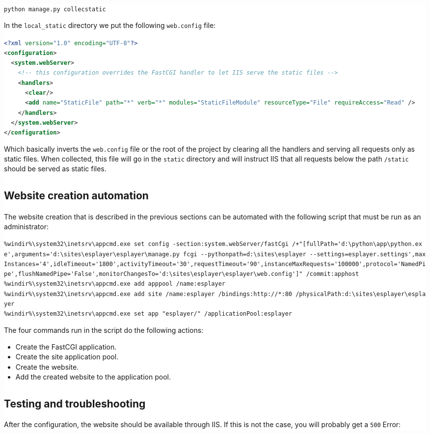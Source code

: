 ```
python manage.py collecstatic
```

In the ``local_static`` directory we put the following ``web.config`` file:

```xml
<?xml version="1.0" encoding="UTF-8"?>
<configuration>
  <system.webServer>
    <!-- this configuration overrides the FastCGI handler to let IIS serve the static files -->
    <handlers>
	  <clear/>
      <add name="StaticFile" path="*" verb="*" modules="StaticFileModule" resourceType="File" requireAccess="Read" />
    </handlers>
  </system.webServer>
</configuration>

```

Which basically inverts the ``web.config`` file or the root of the project by
clearing all the handlers and serving all requests only as static files. When
collected, this file will go in the ``static`` directory and will instruct IIS
that all requests below the path ``/static`` should be served as static files.

## Website creation automation

The website creation that is described in the previous sections can be automated 
with the following script that must be run as an administrator:

```
%windir%\system32\inetsrv\appcmd.exe set config -section:system.webServer/fastCgi /+"[fullPath='d:\python\app\python.exe',arguments='d:\sites\esplayer\esplayer\manage.py fcgi --pythonpath=d:\sites\esplayer --settings=esplayer.settings',maxInstances='4',idleTimeout='1800',activityTimeout='30',requestTimeout='90',instanceMaxRequests='100000',protocol='NamedPipe',flushNamedPipe='False',monitorChangesTo='d:\sites\esplayer\esplayer\web.config']" /commit:apphost
%windir%\system32\inetsrv\appcmd.exe add apppool /name:esplayer
%windir%\system32\inetsrv\appcmd.exe add site /name:esplayer /bindings:http://*:80 /physicalPath:d:\sites\esplayer\esplayer
%windir%\system32\inetsrv\appcmd.exe set app "esplayer/" /applicationPool:esplayer
```

The four commands run in the script do the following actions:

- Create the FastCGI application.
- Create the site application pool.
- Create the website.
- Add the created website to the application pool.

## Testing and troubleshooting

After the configuration, the website should be available through IIS. If this
is not the case, you will probably get a ``500`` Error:
